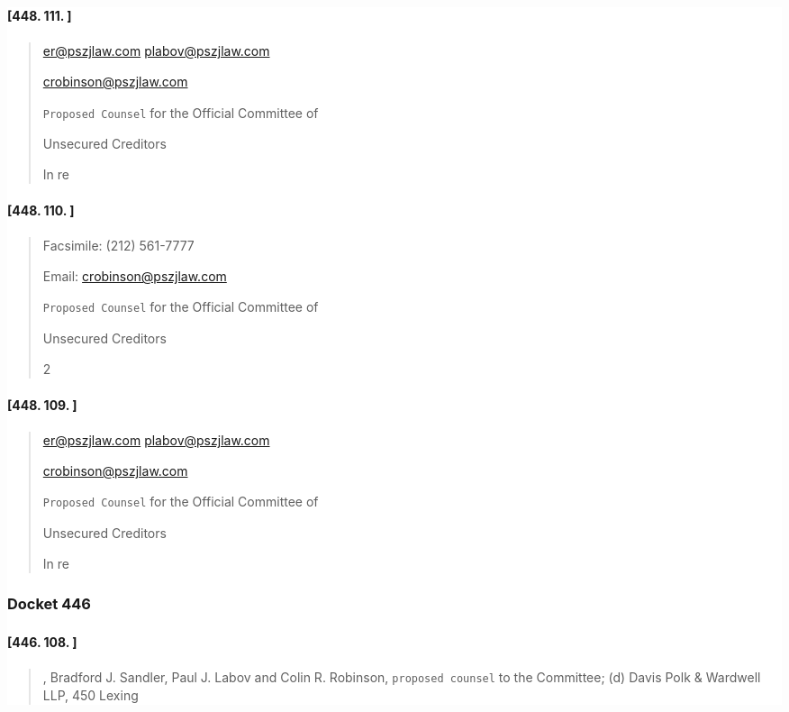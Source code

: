 #### [448. 111. ]
> er@pszjlaw.com plabov@pszjlaw.com 
> 
> crobinson@pszjlaw.com 
> 
>  
> 
> `Proposed Counsel` for the Official Committee of 
> 
> Unsecured Creditors 
> 
>  
> 
> In re

#### [448. 110. ]
> Facsimile: \(212\) 561-7777 
> 
>  Email: crobinson@pszjlaw.com 
> 
>  
> 
> `Proposed Counsel` for the Official Committee of 
> 
> Unsecured Creditors 
> 
>  
> 
>  
> 
>  2

#### [448. 109. ]
> er@pszjlaw.com plabov@pszjlaw.com 
> 
> crobinson@pszjlaw.com 
> 
>  
> 
> `Proposed Counsel` for the Official Committee of 
> 
> Unsecured Creditors 
> 
>  
> 
> In re

### Docket 446

#### [446. 108. ]
> , Bradford J. Sandler, Paul J. Labov and Colin R. Robinson, `proposed counsel` to the Committee; \(d\) Davis Polk & Wardwell LLP, 450 Lexing
